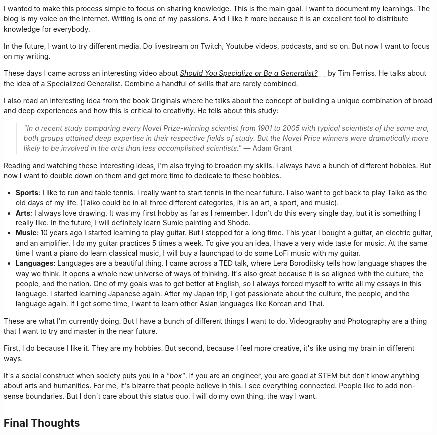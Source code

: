 I wanted to make this process simple to focus on sharing knowledge. This is the main goal. I want to document my learnings. The blog is my voice on the internet. Writing is one of my passions. And I like it more because it is an excellent tool to distribute knowledge for everybody.

In the future, I want to try different media. Do livestream on Twitch, Youtube videos, podcasts, and so on. But now I want to focus on my writing.

These days I came across an interesting video about [_Should You Specialize or Be a Generalist?_](https://www.youtube.com/watch?v=wCPbPMRNnvk)\_ \_ by Tim Ferriss. He talks about the idea of a Specialized Generalist. Combine a handful of skills that are rarely combined.

I also read an interesting idea from the book Originals where he talks about the concept of building a unique combination of broad and deep experiences and how this is critical to creativity. He tells about this study:

> _"In a recent study comparing every Novel Prize-winning scientist from 1901 to 2005 with typical scientists of the same era, both groups attained deep expertise in their respective fields of study. But the Novel Price winners were dramatically more likely to be involved in the arts than less accomplished scientists."_ — Adam Grant

Reading and watching these interesting ideas, I'm also trying to broaden my skills. I always have a bunch of different hobbies. But now I want to double down on them and get more time to dedicate to these hobbies.

- **Sports**: I like to run and table tennis. I really want to start tennis in the near future. I also want to get back to play [Taiko](https://www.youtube.com/watch?v=ojhbnndvkBI) as the old days of my life. (Taiko could be in all three different categories, it is an art, a sport, and music).
- **Arts**: I always love drawing. It was my first hobby as far as I remember. I don't do this every single day, but it is something I really like. In the future, I will definitely learn Sumie painting and Shodo.
- **Music**: 10 years ago I started learning to play guitar. But I stopped for a long time. This year I bought a guitar, an electric guitar, and an amplifier. I do my guitar practices 5 times a week. To give you an idea, I have a very wide taste for music. At the same time I want a piano do learn classical music, I will buy a launchpad to do some LoFi music with my guitar.
- **Languages**: Languages are a beautiful thing. I came across a TED talk, where Lera Boroditsky tells how language shapes the way we think. It opens a whole new universe of ways of thinking. It's also great because it is so aligned with the culture, the people, and the nation. One of my goals was to get better at English, so I always forced myself to write all my essays in this language. I started learning Japanese again. After my Japan trip, I got passionate about the culture, the people, and the language again. If I get some time, I want to learn other Asian languages like Korean and Thai.

These are what I'm currently doing. But I have a bunch of different things I want to do. Videography and Photography are a thing that I want to try and master in the near future.

First, I do because I like it. They are my hobbies. But second, because I feel more creative, it's like using my brain in different ways.

It's a social construct when society puts you in a _"box"_. If you are an engineer, you are good at STEM but don't know anything about arts and humanities. For me, it's bizarre that people believe in this. I see everything connected. People like to add non-sense boundaries. But I don't care about this status quo. I will do my own thing, the way I want.

## Final Thoughts
